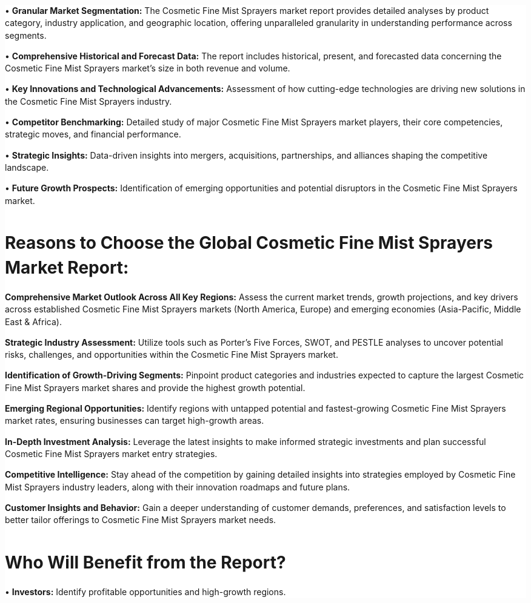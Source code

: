 • <strong>Granular Market Segmentation:</strong> The Cosmetic Fine Mist Sprayers market report provides detailed analyses by product category, industry application, and geographic location, offering unparalleled granularity in understanding performance across segments.

• <strong>Comprehensive Historical and Forecast Data:</strong> The report includes historical, present, and forecasted data concerning the Cosmetic Fine Mist Sprayers market’s size in both revenue and volume.

• <strong>Key Innovations and Technological Advancements:</strong> Assessment of how cutting-edge technologies are driving new solutions in the Cosmetic Fine Mist Sprayers industry.

• <strong>Competitor Benchmarking:</strong> Detailed study of major Cosmetic Fine Mist Sprayers market players, their core competencies, strategic moves, and financial performance.

• <strong>Strategic Insights:</strong> Data-driven insights into mergers, acquisitions, partnerships, and alliances shaping the competitive landscape.

• <strong>Future Growth Prospects:</strong> Identification of emerging opportunities and potential disruptors in the Cosmetic Fine Mist Sprayers market.

# <strong>Reasons to Choose the Global Cosmetic Fine Mist Sprayers Market Report:</strong>

<strong>Comprehensive Market Outlook Across All Key Regions:</strong>
Assess the current market trends, growth projections, and key drivers across established Cosmetic Fine Mist Sprayers markets (North America, Europe) and emerging economies (Asia-Pacific, Middle East & Africa).

<strong>Strategic Industry Assessment:</strong>
Utilize tools such as Porter’s Five Forces, SWOT, and PESTLE analyses to uncover potential risks, challenges, and opportunities within the Cosmetic Fine Mist Sprayers market.

<strong>Identification of Growth-Driving Segments:</strong>
Pinpoint product categories and industries expected to capture the largest Cosmetic Fine Mist Sprayers market shares and provide the highest growth potential.

<strong>Emerging Regional Opportunities:</strong>
Identify regions with untapped potential and fastest-growing Cosmetic Fine Mist Sprayers market rates, ensuring businesses can target high-growth areas.

<strong>In-Depth Investment Analysis:</strong>
Leverage the latest insights to make informed strategic investments and plan successful Cosmetic Fine Mist Sprayers market entry strategies.

<strong>Competitive Intelligence:</strong>
Stay ahead of the competition by gaining detailed insights into strategies employed by Cosmetic Fine Mist Sprayers industry leaders, along with their innovation roadmaps and future plans.

<strong>Customer Insights and Behavior:</strong>
Gain a deeper understanding of customer demands, preferences, and satisfaction levels to better tailor offerings to Cosmetic Fine Mist Sprayers market needs.

# <strong>Who Will Benefit from the Report?</strong>

• <strong>Investors:</strong> Identify profitable opportunities and high-growth regions.
